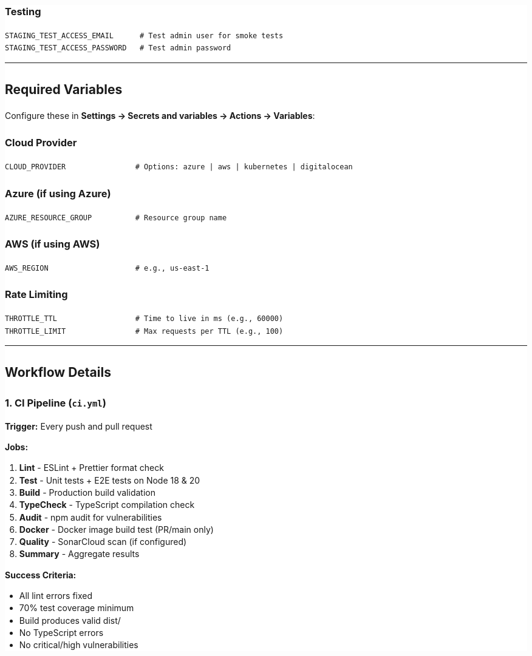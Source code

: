 ### Testing
```
STAGING_TEST_ACCESS_EMAIL      # Test admin user for smoke tests
STAGING_TEST_ACCESS_PASSWORD   # Test admin password
```

---

## Required Variables

Configure these in **Settings → Secrets and variables → Actions → Variables**:

### Cloud Provider
```
CLOUD_PROVIDER                # Options: azure | aws | kubernetes | digitalocean
```

### Azure (if using Azure)
```
AZURE_RESOURCE_GROUP          # Resource group name
```

### AWS (if using AWS)
```
AWS_REGION                    # e.g., us-east-1
```

### Rate Limiting
```
THROTTLE_TTL                  # Time to live in ms (e.g., 60000)
THROTTLE_LIMIT                # Max requests per TTL (e.g., 100)
```

---

## Workflow Details

### 1. CI Pipeline (`ci.yml`)

**Trigger:** Every push and pull request

**Jobs:**
1. **Lint** - ESLint + Prettier format check
2. **Test** - Unit tests + E2E tests on Node 18 & 20
3. **Build** - Production build validation
4. **TypeCheck** - TypeScript compilation check
5. **Audit** - npm audit for vulnerabilities
6. **Docker** - Docker image build test (PR/main only)
7. **Quality** - SonarCloud scan (if configured)
8. **Summary** - Aggregate results

**Success Criteria:**
- All lint errors fixed
- 70% test coverage minimum
- Build produces valid dist/
- No TypeScript errors
- No critical/high vulnerabilities
